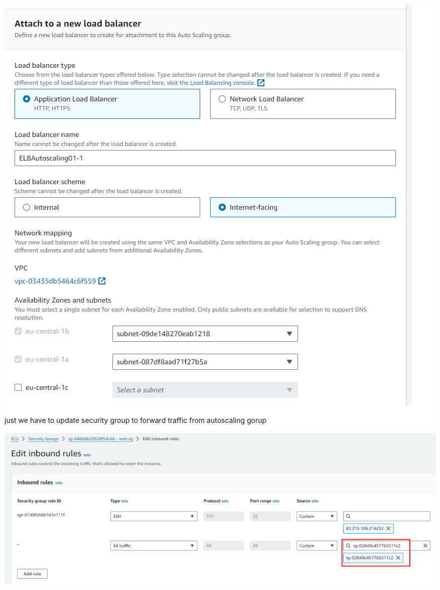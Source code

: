 ![Alt text](assets/image-66.png)

just we have to update security group to forward traffic from autoscaling gorup

![Alt text](assets/image-59.png)
